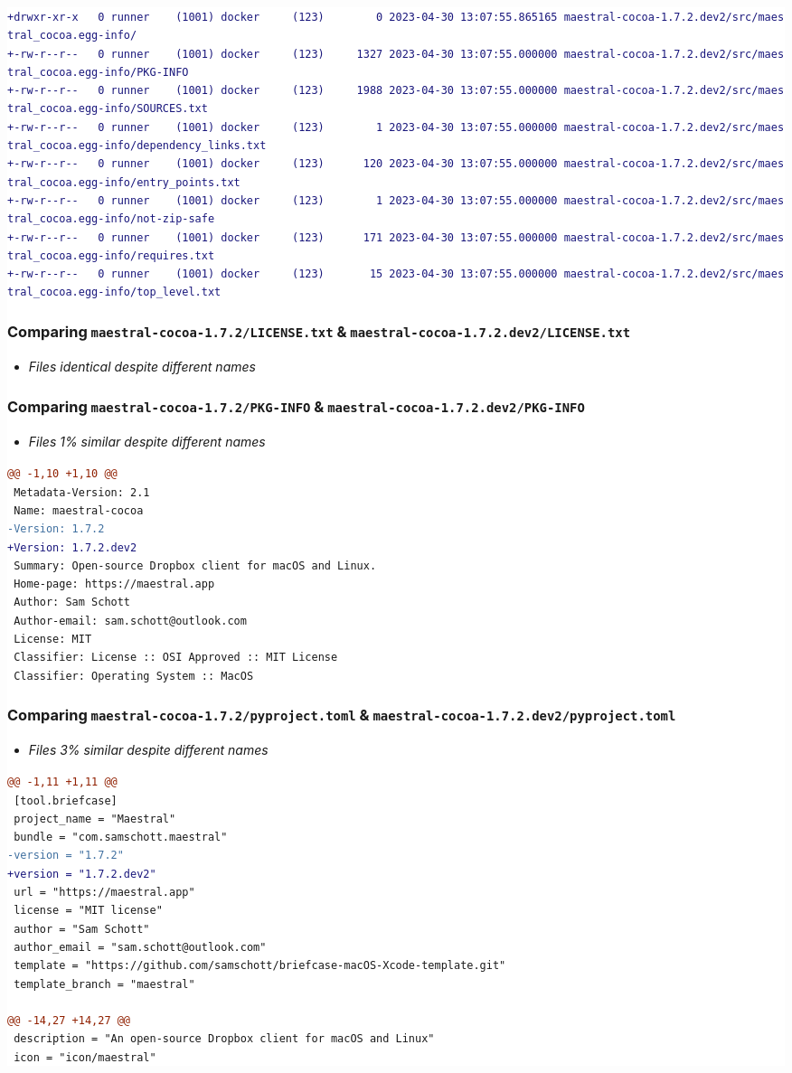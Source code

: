 ```diff
+drwxr-xr-x   0 runner    (1001) docker     (123)        0 2023-04-30 13:07:55.865165 maestral-cocoa-1.7.2.dev2/src/maestral_cocoa.egg-info/
+-rw-r--r--   0 runner    (1001) docker     (123)     1327 2023-04-30 13:07:55.000000 maestral-cocoa-1.7.2.dev2/src/maestral_cocoa.egg-info/PKG-INFO
+-rw-r--r--   0 runner    (1001) docker     (123)     1988 2023-04-30 13:07:55.000000 maestral-cocoa-1.7.2.dev2/src/maestral_cocoa.egg-info/SOURCES.txt
+-rw-r--r--   0 runner    (1001) docker     (123)        1 2023-04-30 13:07:55.000000 maestral-cocoa-1.7.2.dev2/src/maestral_cocoa.egg-info/dependency_links.txt
+-rw-r--r--   0 runner    (1001) docker     (123)      120 2023-04-30 13:07:55.000000 maestral-cocoa-1.7.2.dev2/src/maestral_cocoa.egg-info/entry_points.txt
+-rw-r--r--   0 runner    (1001) docker     (123)        1 2023-04-30 13:07:55.000000 maestral-cocoa-1.7.2.dev2/src/maestral_cocoa.egg-info/not-zip-safe
+-rw-r--r--   0 runner    (1001) docker     (123)      171 2023-04-30 13:07:55.000000 maestral-cocoa-1.7.2.dev2/src/maestral_cocoa.egg-info/requires.txt
+-rw-r--r--   0 runner    (1001) docker     (123)       15 2023-04-30 13:07:55.000000 maestral-cocoa-1.7.2.dev2/src/maestral_cocoa.egg-info/top_level.txt
```

### Comparing `maestral-cocoa-1.7.2/LICENSE.txt` & `maestral-cocoa-1.7.2.dev2/LICENSE.txt`

 * *Files identical despite different names*

### Comparing `maestral-cocoa-1.7.2/PKG-INFO` & `maestral-cocoa-1.7.2.dev2/PKG-INFO`

 * *Files 1% similar despite different names*

```diff
@@ -1,10 +1,10 @@
 Metadata-Version: 2.1
 Name: maestral-cocoa
-Version: 1.7.2
+Version: 1.7.2.dev2
 Summary: Open-source Dropbox client for macOS and Linux.
 Home-page: https://maestral.app
 Author: Sam Schott
 Author-email: sam.schott@outlook.com
 License: MIT
 Classifier: License :: OSI Approved :: MIT License
 Classifier: Operating System :: MacOS
```

### Comparing `maestral-cocoa-1.7.2/pyproject.toml` & `maestral-cocoa-1.7.2.dev2/pyproject.toml`

 * *Files 3% similar despite different names*

```diff
@@ -1,11 +1,11 @@
 [tool.briefcase]
 project_name = "Maestral"
 bundle = "com.samschott.maestral"
-version = "1.7.2"
+version = "1.7.2.dev2"
 url = "https://maestral.app"
 license = "MIT license"
 author = "Sam Schott"
 author_email = "sam.schott@outlook.com"
 template = "https://github.com/samschott/briefcase-macOS-Xcode-template.git"
 template_branch = "maestral"
 
@@ -14,27 +14,27 @@
 description = "An open-source Dropbox client for macOS and Linux"
 icon = "icon/maestral"
```